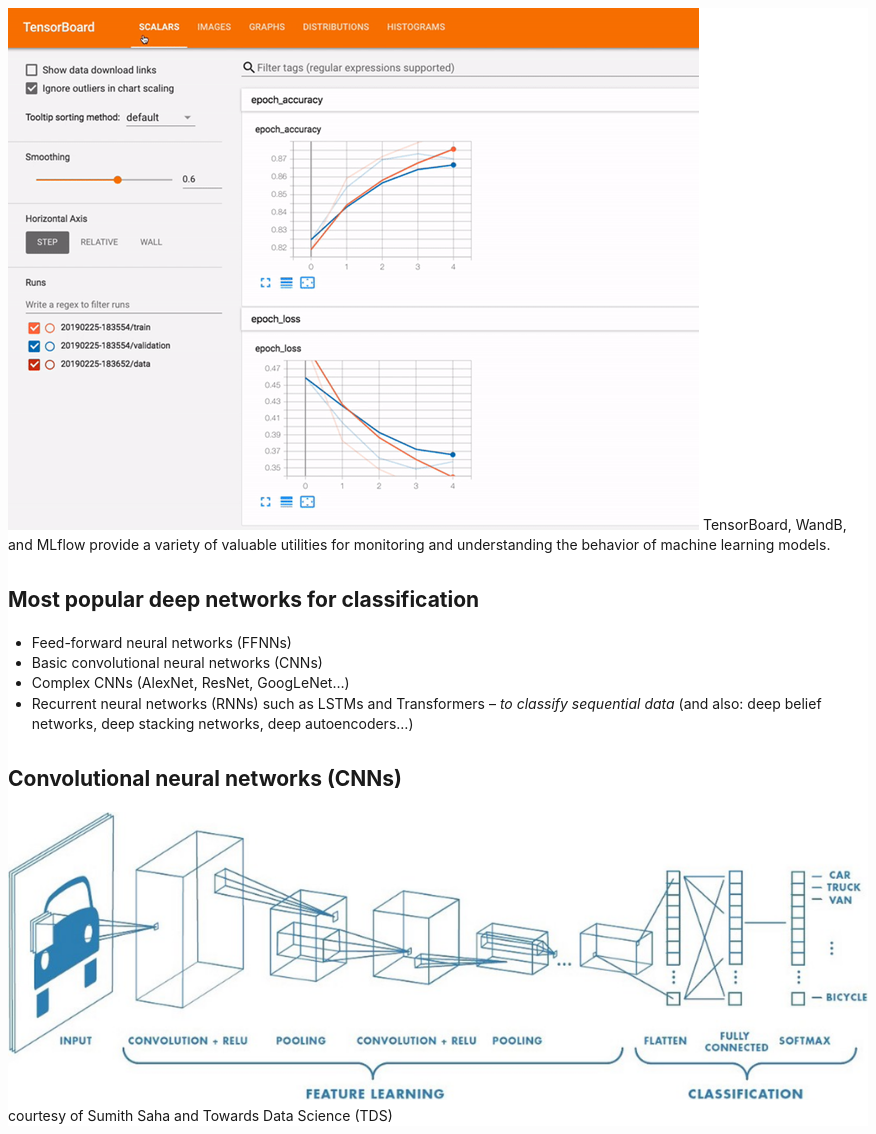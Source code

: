 ![tensorboard](./src/img/tensorboard.png)
TensorBoard, WandB, and MLflow provide a variety of valuable utilities for monitoring and understanding the behavior of machine learning models.

## Most popular deep networks for classification

- Feed-forward neural networks (FFNNs) 
- Basic convolutional neural networks (CNNs)
- Complex CNNs (AlexNet, ResNet, GoogLeNet…)
- Recurrent neural networks (RNNs) such as LSTMs and Transformers – *to classify sequential data*
(and also: deep belief networks, deep stacking networks, deep autoencoders…)

## Convolutional neural networks (CNNs)
![cnn](./src/img/cnn.png)
courtesy of Sumith Saha and Towards Data Science (TDS)
